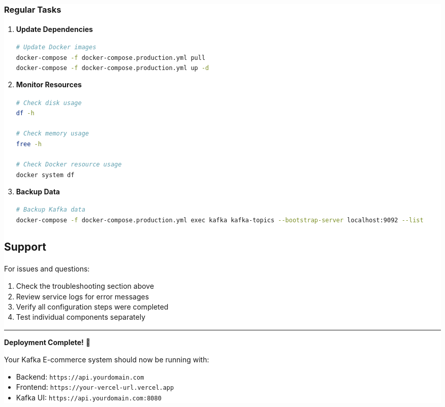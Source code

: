 ### Regular Tasks

1. **Update Dependencies**
   ```bash
   # Update Docker images
   docker-compose -f docker-compose.production.yml pull
   docker-compose -f docker-compose.production.yml up -d
   ```

2. **Monitor Resources**
   ```bash
   # Check disk usage
   df -h
   
   # Check memory usage
   free -h
   
   # Check Docker resource usage
   docker system df
   ```

3. **Backup Data**
   ```bash
   # Backup Kafka data
   docker-compose -f docker-compose.production.yml exec kafka kafka-topics --bootstrap-server localhost:9092 --list
   ```

## Support

For issues and questions:
1. Check the troubleshooting section above
2. Review service logs for error messages
3. Verify all configuration steps were completed
4. Test individual components separately

---

**Deployment Complete!** 🎉

Your Kafka E-commerce system should now be running with:
- Backend: `https://api.yourdomain.com`
- Frontend: `https://your-vercel-url.vercel.app`
- Kafka UI: `https://api.yourdomain.com:8080`